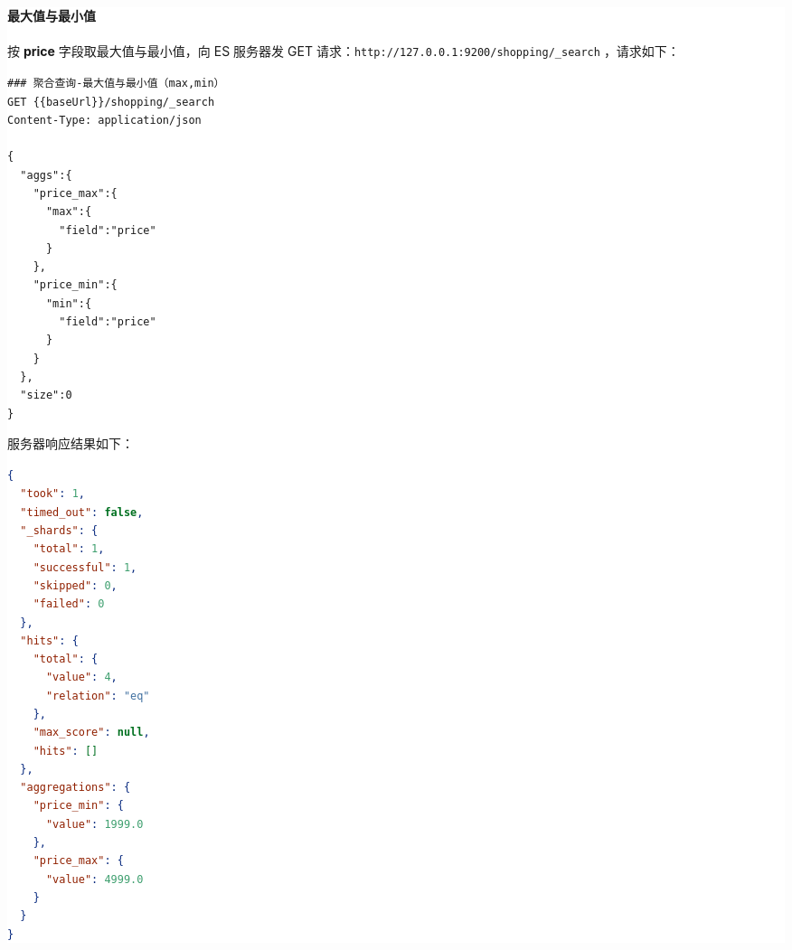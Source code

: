 #### 最大值与最小值

按 **price** 字段取最大值与最小值，向 ES 服务器发 GET 请求：`http://127.0.0.1:9200/shopping/_search` ，请求如下：

```http request
### 聚合查询-最大值与最小值（max,min）
GET {{baseUrl}}/shopping/_search
Content-Type: application/json

{
  "aggs":{
    "price_max":{
      "max":{
        "field":"price"
      }
    },
    "price_min":{
      "min":{
        "field":"price"
      }
    }
  },
  "size":0
}
```

服务器响应结果如下：

```json
{
  "took": 1,
  "timed_out": false,
  "_shards": {
    "total": 1,
    "successful": 1,
    "skipped": 0,
    "failed": 0
  },
  "hits": {
    "total": {
      "value": 4,
      "relation": "eq"
    },
    "max_score": null,
    "hits": []
  },
  "aggregations": {
    "price_min": {
      "value": 1999.0
    },
    "price_max": {
      "value": 4999.0
    }
  }
}
```
